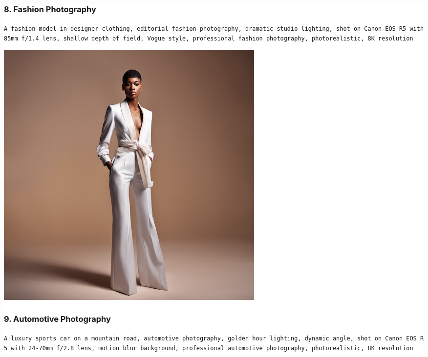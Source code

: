 ### 8. Fashion Photography

```text
A fashion model in designer clothing, editorial fashion photography, dramatic studio lighting, shot on Canon EOS R5 with 85mm f/1.4 lens, shallow depth of field, Vogue style, professional fashion photography, photorealistic, 8K resolution
```

![image](assets/fashion_photography.png)

### 9. Automotive Photography

```text
A luxury sports car on a mountain road, automotive photography, golden hour lighting, dynamic angle, shot on Canon EOS R5 with 24-70mm f/2.8 lens, motion blur background, professional automotive photography, photorealistic, 8K resolution
```

